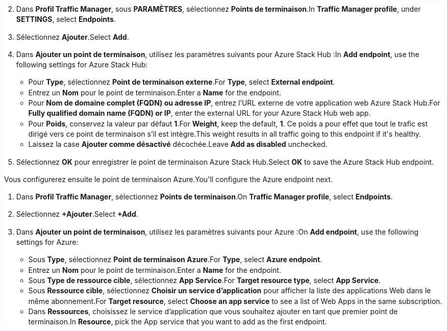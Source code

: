 2. <span data-ttu-id="1e8e2-359">Dans **Profil Traffic Manager**, sous **PARAMÈTRES**, sélectionnez **Points de terminaison**.</span><span class="sxs-lookup"><span data-stu-id="1e8e2-359">In **Traffic Manager profile**, under **SETTINGS**, select **Endpoints**.</span></span>

3. <span data-ttu-id="1e8e2-360">Sélectionnez **Ajouter**.</span><span class="sxs-lookup"><span data-stu-id="1e8e2-360">Select **Add**.</span></span>

4. <span data-ttu-id="1e8e2-361">Dans **Ajouter un point de terminaison**, utilisez les paramètres suivants pour Azure Stack Hub :</span><span class="sxs-lookup"><span data-stu-id="1e8e2-361">In **Add endpoint**, use the following settings for Azure Stack Hub:</span></span>

   - <span data-ttu-id="1e8e2-362">Pour **Type**, sélectionnez **Point de terminaison externe**.</span><span class="sxs-lookup"><span data-stu-id="1e8e2-362">For **Type**, select **External endpoint**.</span></span>
   - <span data-ttu-id="1e8e2-363">Entrez un **Nom** pour le point de terminaison.</span><span class="sxs-lookup"><span data-stu-id="1e8e2-363">Enter a **Name** for the endpoint.</span></span>
   - <span data-ttu-id="1e8e2-364">Pour **Nom de domaine complet (FQDN) ou adresse IP**, entrez l’URL externe de votre application web Azure Stack Hub.</span><span class="sxs-lookup"><span data-stu-id="1e8e2-364">For **Fully qualified domain name (FQDN) or IP**, enter the external URL for your Azure Stack Hub web app.</span></span>
   - <span data-ttu-id="1e8e2-365">Pour **Poids**, conservez la valeur par défaut **1**.</span><span class="sxs-lookup"><span data-stu-id="1e8e2-365">For **Weight**, keep the default, **1**.</span></span> <span data-ttu-id="1e8e2-366">Ce poids a pour effet que tout le trafic est dirigé vers ce point de terminaison s’il est intègre.</span><span class="sxs-lookup"><span data-stu-id="1e8e2-366">This weight results in all traffic going to this endpoint if it's healthy.</span></span>
   - <span data-ttu-id="1e8e2-367">Laissez la case **Ajouter comme désactivé** décochée.</span><span class="sxs-lookup"><span data-stu-id="1e8e2-367">Leave **Add as disabled** unchecked.</span></span>

5. <span data-ttu-id="1e8e2-368">Sélectionnez **OK** pour enregistrer le point de terminaison Azure Stack Hub.</span><span class="sxs-lookup"><span data-stu-id="1e8e2-368">Select **OK** to save the Azure Stack Hub endpoint.</span></span>

<span data-ttu-id="1e8e2-369">Vous configurerez ensuite le point de terminaison Azure.</span><span class="sxs-lookup"><span data-stu-id="1e8e2-369">You'll configure the Azure endpoint next.</span></span>

1. <span data-ttu-id="1e8e2-370">Dans **Profil Traffic Manager**, sélectionnez **Points de terminaison**.</span><span class="sxs-lookup"><span data-stu-id="1e8e2-370">On **Traffic Manager profile**, select **Endpoints**.</span></span>
2. <span data-ttu-id="1e8e2-371">Sélectionnez **+Ajouter**.</span><span class="sxs-lookup"><span data-stu-id="1e8e2-371">Select **+Add**.</span></span>
3. <span data-ttu-id="1e8e2-372">Dans **Ajouter un point de terminaison**, utilisez les paramètres suivants pour Azure :</span><span class="sxs-lookup"><span data-stu-id="1e8e2-372">On **Add endpoint**, use the following settings for Azure:</span></span>

   - <span data-ttu-id="1e8e2-373">Sous **Type**, sélectionnez **Point de terminaison Azure**.</span><span class="sxs-lookup"><span data-stu-id="1e8e2-373">For **Type**, select **Azure endpoint**.</span></span>
   - <span data-ttu-id="1e8e2-374">Entrez un **Nom** pour le point de terminaison.</span><span class="sxs-lookup"><span data-stu-id="1e8e2-374">Enter a **Name** for the endpoint.</span></span>
   - <span data-ttu-id="1e8e2-375">Sous **Type de ressource cible**, sélectionnez **App Service**.</span><span class="sxs-lookup"><span data-stu-id="1e8e2-375">For **Target resource type**, select **App Service**.</span></span>
   - <span data-ttu-id="1e8e2-376">Sous **Ressource cible**, sélectionnez **Choisir un service d’application** pour afficher la liste des applications Web dans le même abonnement.</span><span class="sxs-lookup"><span data-stu-id="1e8e2-376">For **Target resource**, select **Choose an app service** to see a list of Web Apps in the same subscription.</span></span>
   - <span data-ttu-id="1e8e2-377">Dans **Ressources**, choisissez le service d’application que vous souhaitez ajouter en tant que premier point de terminaison.</span><span class="sxs-lookup"><span data-stu-id="1e8e2-377">In **Resource**, pick the App service that you want to add as the first endpoint.</span></span>